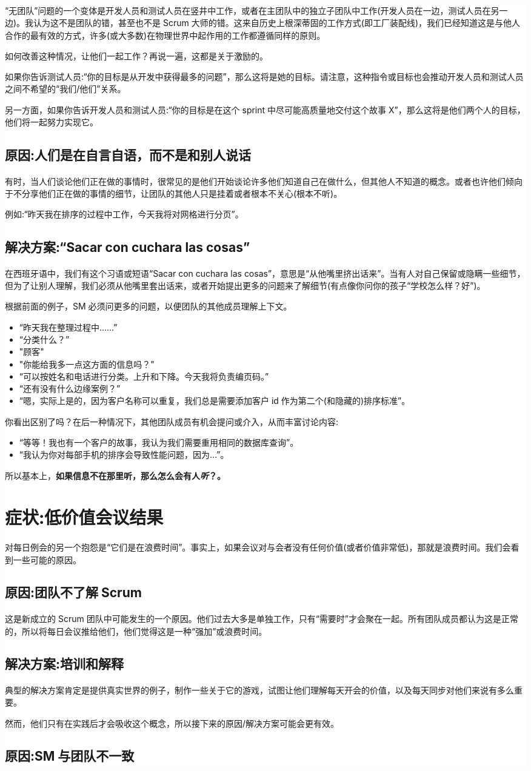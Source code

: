 “无团队”问题的一个变体是开发人员和测试人员在竖井中工作，或者在主团队中的独立子团队中工作(开发人员在一边，测试人员在另一边)。我认为这不是团队的错，甚至也不是 Scrum 大师的错。这来自历史上根深蒂固的工作方式(即工厂装配线)，我们已经知道这是与他人合作的最有效的方式，许多(或大多数)在物理世界中起作用的工作都遵循同样的原则。

如何改善这种情况，让他们一起工作？再说一遍，这都是关于激励的。

如果你告诉测试人员:“你的目标是从开发中获得最多的问题”，那么这将是她的目标。请注意，这种指令或目标也会推动开发人员和测试人员之间不希望的“我们/他们”关系。

另一方面，如果你告诉开发人员和测试人员:“你的目标是在这个 sprint 中尽可能高质量地交付这个故事 X”，那么这将是他们两个人的目标，他们将一起努力实现它。

## 原因:人们是在自言自语，而不是和别人说话

有时，当人们谈论他们正在做的事情时，很常见的是他们开始谈论许多他们知道自己在做什么，但其他人不知道的概念。或者也许他们倾向于不分享他们正在做的事情的细节，让团队的其他人只是挂着或者根本不关心(根本不听)。

例如:“昨天我在排序的过程中工作，今天我将对网格进行分页”。

## 解决方案:“Sacar con cuchara las cosas”

在西班牙语中，我们有这个习语或短语“Sacar con cuchara las cosas”，意思是“从他嘴里挤出话来”。当有人对自己保留或隐瞒一些细节，但为了让别人理解，我们必须从他嘴里套出话来，或者开始提出更多的问题来了解细节(有点像你问你的孩子“学校怎么样？好”)。

根据前面的例子，SM 必须问更多的问题，以便团队的其他成员理解上下文。

*   “昨天我在整理过程中……”
*   “分类什么？”
*   "顾客"
*   "你能给我多一点这方面的信息吗？"
*   “可以按姓名和电话进行分类。上升和下降。今天我将负责编页码。”
*   “还有没有什么边缘案例？”
*   “嗯，实际上是的，因为客户名称可以重复，我们总是需要添加客户 id 作为第二个(和隐藏的)排序标准”。

你看出区别了吗？在后一种情况下，其他团队成员有机会提问或介入，从而丰富讨论内容:

*   “等等！我也有一个客户的故事，我认为我们需要重用相同的数据库查询”。
*   “我认为你对每部手机的排序会导致性能问题，因为…”。

所以基本上，**如果信息不在那里听，那么怎么会有人*听*？。**

# 症状:低价值会议结果

对每日例会的另一个抱怨是“它们是在浪费时间”。事实上，如果会议对与会者没有任何价值(或者价值非常低)，那就是浪费时间。我们会看到一些可能的原因。

## 原因:团队不了解 Scrum

这是新成立的 Scrum 团队中可能发生的一个原因。他们过去大多是单独工作，只有“需要时”才会聚在一起。所有团队成员都认为这是正常的，所以将每日会议推给他们，他们觉得这是一种“强加”或浪费时间。

## 解决方案:培训和解释

典型的解决方案肯定是提供真实世界的例子，制作一些关于它的游戏，试图让他们理解每天开会的价值，以及每天同步对他们来说有多么重要。

然而，他们只有在实践后才会吸收这个概念，所以接下来的原因/解决方案可能会更有效。

## 原因:SM 与团队不一致
